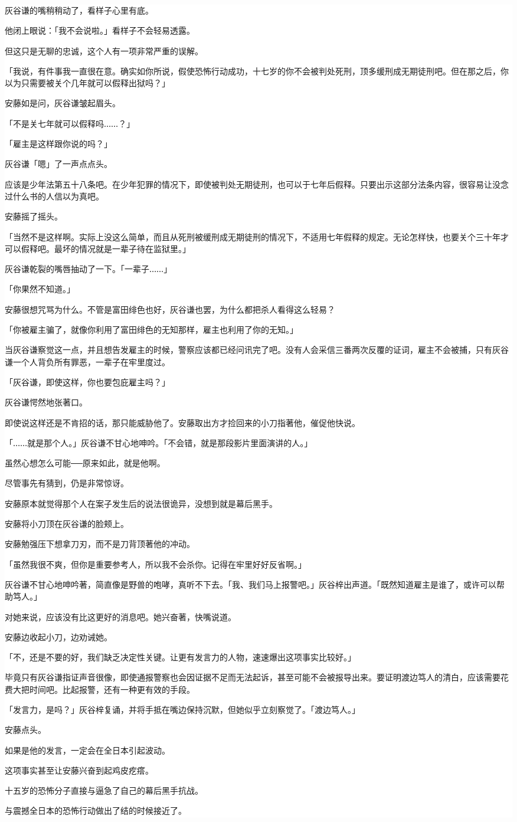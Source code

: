 灰谷谦的嘴稍稍动了，看样子心里有底。

他闭上眼说：「我不会说啦。」看样子不会轻易透露。

但这只是无聊的忠诚，这个人有一项非常严重的误解。

「我说，有件事我一直很在意。确实如你所说，假使恐怖行动成功，十七岁的你不会被判处死刑，顶多缓刑成无期徒刑吧。但在那之后，你以为只需要被关个几年就可以假释出狱吗？」

安藤如是问，灰谷谦皱起眉头。

「不是关七年就可以假释吗……？」

「雇主是这样跟你说的吗？」

灰谷谦「嗯」了一声点点头。

应该是少年法第五十八条吧。在少年犯罪的情况下，即使被判处无期徒刑，也可以于七年后假释。只要出示这部分法条内容，很容易让没念过什么书的人信以为真吧。

安藤摇了摇头。

「当然不是这样啊。实际上没这么简单，而且从死刑被缓刑成无期徒刑的情况下，不适用七年假释的规定。无论怎样快，也要关个三十年才可以假释吧。最坏的情况就是一辈子待在监狱里。」

灰谷谦乾裂的嘴唇抽动了一下。「一辈子……」

「你果然不知道。」

安藤很想咒骂为什么。不管是富田绯色也好，灰谷谦也罢，为什么都把杀人看得这么轻易？

「你被雇主骗了，就像你利用了富田绯色的无知那样，雇主也利用了你的无知。」

当灰谷谦察觉这一点，并且想告发雇主的时候，警察应该都已经问讯完了吧。没有人会采信三番两次反覆的证词，雇主不会被捕，只有灰谷谦一个人背负所有罪恶，一辈子在牢里度过。

「灰谷谦，即使这样，你也要包庇雇主吗？」

灰谷谦愕然地张著口。

即使说这样还是不肯招的话，那只能威胁他了。安藤取出方才捡回来的小刀指著他，催促他快说。

「……就是那个人。」灰谷谦不甘心地呻吟。「不会错，就是那段影片里面演讲的人。」

虽然心想怎么可能──原来如此，就是他啊。

尽管事先有猜到，仍是非常惊讶。

安藤原本就觉得那个人在案子发生后的说法很诡异，没想到就是幕后黑手。

安藤将小刀顶在灰谷谦的脸颊上。

安藤勉强压下想拿刀刃，而不是刀背顶著他的冲动。

「虽然我很不爽，但你是重要参考人，所以我不会杀你。记得在牢里好好反省啊。」

灰谷谦不甘心地呻吟著，简直像是野兽的咆哮，真听不下去。「我、我们马上报警吧。」灰谷梓出声道。「既然知道雇主是谁了，或许可以帮助笃人。」

对她来说，应该没有比这更好的消息吧。她兴奋著，快嘴说道。

安藤边收起小刀，边劝诫她。

「不，还是不要的好，我们缺乏决定性关键。让更有发言力的人物，速速爆出这项事实比较好。」

毕竟只有灰谷谦指证声音很像，即使通报警察也会因证据不足而无法起诉，甚至可能不会被报导出来。要证明渡边笃人的清白，应该需要花费大把时间吧。比起报警，还有一种更有效的手段。

「发言力，是吗？」灰谷梓复诵，并将手抵在嘴边保持沉默，但她似乎立刻察觉了。「渡边笃人。」

安藤点头。

如果是他的发言，一定会在全日本引起波动。

这项事实甚至让安藤兴奋到起鸡皮疙瘩。

十五岁的恐怖分子直接与逼急了自己的幕后黑手抗战。

与震撼全日本的恐怖行动做出了结的时候接近了。

